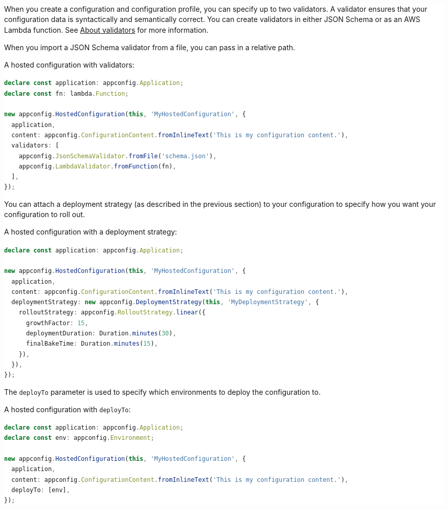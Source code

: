 When you create a configuration and configuration profile, you can specify up to two validators. A validator ensures that your 
configuration data is syntactically and semantically correct. You can create validators in either JSON Schema or as an AWS 
Lambda function.
See [About validators](https://docs.aws.amazon.com/appconfig/latest/userguide/appconfig-creating-configuration-and-profile.html#appconfig-creating-configuration-and-profile-validators) for more information.

When you import a JSON Schema validator from a file, you can pass in a relative path.

A hosted configuration with validators:

```ts
declare const application: appconfig.Application;
declare const fn: lambda.Function;

new appconfig.HostedConfiguration(this, 'MyHostedConfiguration', {
  application,
  content: appconfig.ConfigurationContent.fromInlineText('This is my configuration content.'),
  validators: [
    appconfig.JsonSchemaValidator.fromFile('schema.json'),
    appconfig.LambdaValidator.fromFunction(fn),
  ],
});
```

You can attach a deployment strategy (as described in the previous section) to your configuration to specify how you want your 
configuration to roll out.

A hosted configuration with a deployment strategy:

```ts
declare const application: appconfig.Application;

new appconfig.HostedConfiguration(this, 'MyHostedConfiguration', {
  application,
  content: appconfig.ConfigurationContent.fromInlineText('This is my configuration content.'),
  deploymentStrategy: new appconfig.DeploymentStrategy(this, 'MyDeploymentStrategy', {
    rolloutStrategy: appconfig.RolloutStrategy.linear({
      growthFactor: 15,
      deploymentDuration: Duration.minutes(30),
      finalBakeTime: Duration.minutes(15),
    }),
  }),
});
```

The `deployTo` parameter is used to specify which environments to deploy the configuration to. 

A hosted configuration with `deployTo`:

```ts
declare const application: appconfig.Application;
declare const env: appconfig.Environment;

new appconfig.HostedConfiguration(this, 'MyHostedConfiguration', {
  application,
  content: appconfig.ConfigurationContent.fromInlineText('This is my configuration content.'),
  deployTo: [env],
});
```
